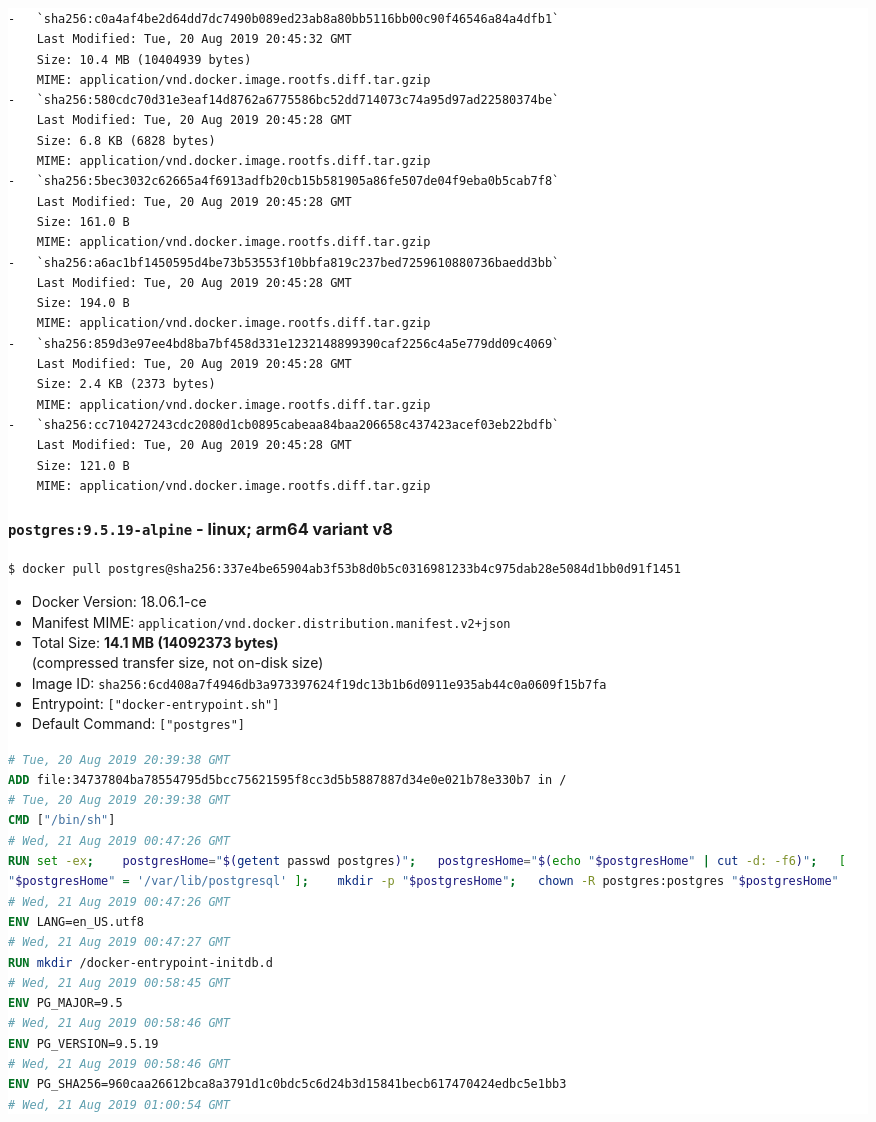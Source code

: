 	-	`sha256:c0a4af4be2d64dd7dc7490b089ed23ab8a80bb5116bb00c90f46546a84a4dfb1`  
		Last Modified: Tue, 20 Aug 2019 20:45:32 GMT  
		Size: 10.4 MB (10404939 bytes)  
		MIME: application/vnd.docker.image.rootfs.diff.tar.gzip
	-	`sha256:580cdc70d31e3eaf14d8762a6775586bc52dd714073c74a95d97ad22580374be`  
		Last Modified: Tue, 20 Aug 2019 20:45:28 GMT  
		Size: 6.8 KB (6828 bytes)  
		MIME: application/vnd.docker.image.rootfs.diff.tar.gzip
	-	`sha256:5bec3032c62665a4f6913adfb20cb15b581905a86fe507de04f9eba0b5cab7f8`  
		Last Modified: Tue, 20 Aug 2019 20:45:28 GMT  
		Size: 161.0 B  
		MIME: application/vnd.docker.image.rootfs.diff.tar.gzip
	-	`sha256:a6ac1bf1450595d4be73b53553f10bbfa819c237bed7259610880736baedd3bb`  
		Last Modified: Tue, 20 Aug 2019 20:45:28 GMT  
		Size: 194.0 B  
		MIME: application/vnd.docker.image.rootfs.diff.tar.gzip
	-	`sha256:859d3e97ee4bd8ba7bf458d331e1232148899390caf2256c4a5e779dd09c4069`  
		Last Modified: Tue, 20 Aug 2019 20:45:28 GMT  
		Size: 2.4 KB (2373 bytes)  
		MIME: application/vnd.docker.image.rootfs.diff.tar.gzip
	-	`sha256:cc710427243cdc2080d1cb0895cabeaa84baa206658c437423acef03eb22bdfb`  
		Last Modified: Tue, 20 Aug 2019 20:45:28 GMT  
		Size: 121.0 B  
		MIME: application/vnd.docker.image.rootfs.diff.tar.gzip

### `postgres:9.5.19-alpine` - linux; arm64 variant v8

```console
$ docker pull postgres@sha256:337e4be65904ab3f53b8d0b5c0316981233b4c975dab28e5084d1bb0d91f1451
```

-	Docker Version: 18.06.1-ce
-	Manifest MIME: `application/vnd.docker.distribution.manifest.v2+json`
-	Total Size: **14.1 MB (14092373 bytes)**  
	(compressed transfer size, not on-disk size)
-	Image ID: `sha256:6cd408a7f4946db3a973397624f19dc13b1b6d0911e935ab44c0a0609f15b7fa`
-	Entrypoint: `["docker-entrypoint.sh"]`
-	Default Command: `["postgres"]`

```dockerfile
# Tue, 20 Aug 2019 20:39:38 GMT
ADD file:34737804ba78554795d5bcc75621595f8cc3d5b5887887d34e0e021b78e330b7 in / 
# Tue, 20 Aug 2019 20:39:38 GMT
CMD ["/bin/sh"]
# Wed, 21 Aug 2019 00:47:26 GMT
RUN set -ex; 	postgresHome="$(getent passwd postgres)"; 	postgresHome="$(echo "$postgresHome" | cut -d: -f6)"; 	[ "$postgresHome" = '/var/lib/postgresql' ]; 	mkdir -p "$postgresHome"; 	chown -R postgres:postgres "$postgresHome"
# Wed, 21 Aug 2019 00:47:26 GMT
ENV LANG=en_US.utf8
# Wed, 21 Aug 2019 00:47:27 GMT
RUN mkdir /docker-entrypoint-initdb.d
# Wed, 21 Aug 2019 00:58:45 GMT
ENV PG_MAJOR=9.5
# Wed, 21 Aug 2019 00:58:46 GMT
ENV PG_VERSION=9.5.19
# Wed, 21 Aug 2019 00:58:46 GMT
ENV PG_SHA256=960caa26612bca8a3791d1c0bdc5c6d24b3d15841becb617470424edbc5e1bb3
# Wed, 21 Aug 2019 01:00:54 GMT
```